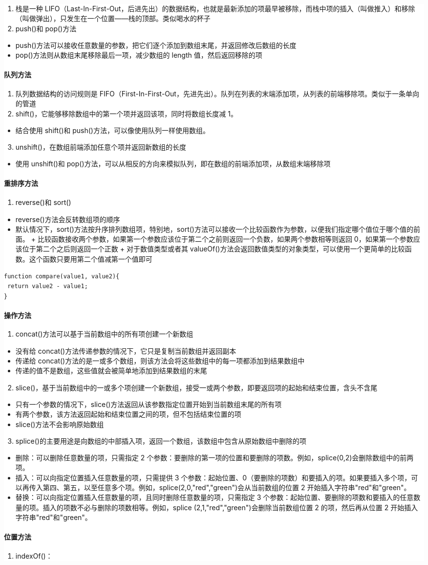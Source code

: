 1. 栈是一种 LIFO（Last-In-First-Out，后进先出）的数据结构，也就是最新添加的项最早被移除，而栈中项的插入（叫做推入）和移除（叫做弹出），只发生在一个位置——栈的顶部。类似喝水的杯子
2. push()和 pop()方法

- push()方法可以接收任意数量的参数，把它们逐个添加到数组末尾，并返回修改后数组的长度
- pop()方法则从数组末尾移除最后一项，减少数组的 length 值，然后返回移除的项

#### 队列方法

1. 队列数据结构的访问规则是 FIFO（First-In-First-Out，先进先出）。队列在列表的末端添加项，从列表的前端移除项。类似于一条单向的管道
2. shift()，它能够移除数组中的第一个项并返回该项，同时将数组长度减 1。

- 结合使用 shift()和 push()方法，可以像使用队列一样使用数组。

3. unshift()，在数组前端添加任意个项并返回新数组的长度

- 使用 unshift()和 pop()方法，可以从相反的方向来模拟队列，即在数组的前端添加项，从数组末端移除项

#### 重排序方法

1. reverse()和 sort()

- reverse()方法会反转数组项的顺序
- 默认情况下，sort()方法按升序排列数组项，特别地，sort()方法可以接收一个比较函数作为参数，以便我们指定哪个值位于哪个值的前面。 + 比较函数接收两个参数，如果第一个参数应该位于第二个之前则返回一个负数，如果两个参数相等则返回 0，如果第一个参数应该位于第二个之后则返回一个正数 + 对于数值类型或者其 valueOf()方法会返回数值类型的对象类型，可以使用一个更简单的比较函数。这个函数只要用第二个值减第一个值即可

```
function compare(value1, value2){
 return value2 - value1;
}
```

#### 操作方法

1. concat()方法可以基于当前数组中的所有项创建一个新数组

- 没有给 concat()方法传递参数的情况下，它只是复制当前数组并返回副本
- 传递给 concat()方法的是一或多个数组，则该方法会将这些数组中的每一项都添加到结果数组中
- 传递的值不是数组，这些值就会被简单地添加到结果数组的末尾

2. slice()，基于当前数组中的一或多个项创建一个新数组，接受一或两个参数，即要返回项的起始和结束位置，含头不含尾

- 只有一个参数的情况下，slice()方法返回从该参数指定位置开始到当前数组末尾的所有项
- 有两个参数，该方法返回起始和结束位置之间的项，但不包括结束位置的项
- slice()方法不会影响原始数组

3. splice()的主要用途是向数组的中部插入项，返回一个数组，该数组中包含从原始数组中删除的项

- 删除：可以删除任意数量的项，只需指定 2 个参数：要删除的第一项的位置和要删除的项数。例如，splice(0,2)会删除数组中的前两项。
- 插入：可以向指定位置插入任意数量的项，只需提供 3 个参数：起始位置、0（要删除的项数）和要插入的项。如果要插入多个项，可以再传入第四、第五，以至任意多个项。例如，splice(2,0,"red","green")会从当前数组的位置 2 开始插入字符串"red"和"green"。
- 替换：可以向指定位置插入任意数量的项，且同时删除任意数量的项，只需指定 3 个参数：起始位置、要删除的项数和要插入的任意数量的项。插入的项数不必与删除的项数相等。例如，splice (2,1,"red","green")会删除当前数组位置 2 的项，然后再从位置 2 开始插入字符串"red"和"green"。

#### 位置方法

1. indexOf()：
